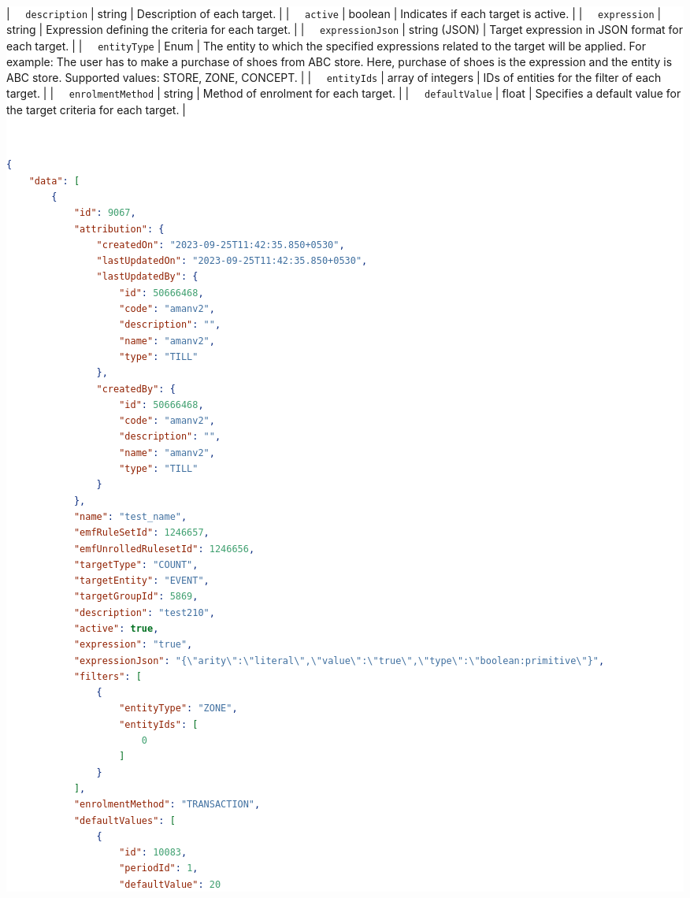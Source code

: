 |     `description`           | string             | Description of each target.                                                                                                                                                                                                                                                                                                                                                                                                                                                                       |
|     `active`                | boolean            | Indicates if each target is active.                                                                                                                                                                                                                                                                                                                                                                                                                                                               |
|     `expression`            | string             | Expression defining the criteria for each target.                                                                                                                                                                                                                                                                                                                                                                                                                                                 |
|     `expressionJson`        | string (JSON)      | Target expression in JSON format for each target.                                                                                                                                                                                                                                                                                                                                                                                                                                                 |
|     `entityType`            | Enum               | The entity to which the specified expressions related to the target will be applied. For example: The user has to make a purchase of shoes from ABC store. Here, purchase of shoes is the expression and the entity is ABC store. Supported values: STORE, ZONE, CONCEPT.                                                                                                                                                                                                                         |
|     `entityIds`             | array of integers  | IDs of entities for the filter of each target.                                                                                                                                                                                                                                                                                                                                                                                                                                                    |
|     `enrolmentMethod`       | string             | Method of enrolment for each target.                                                                                                                                                                                                                                                                                                                                                                                                                                                              |
|     `defaultValue`          | float              | Specifies a default value for the target criteria for each target.                                                                                                                                                                                                                                                                                                                                                                                                                                |

<br />

```json Sample response for COUNT/VISIT
{
    "data": [
        {
            "id": 9067,
            "attribution": {
                "createdOn": "2023-09-25T11:42:35.850+0530",
                "lastUpdatedOn": "2023-09-25T11:42:35.850+0530",
                "lastUpdatedBy": {
                    "id": 50666468,
                    "code": "amanv2",
                    "description": "",
                    "name": "amanv2",
                    "type": "TILL"
                },
                "createdBy": {
                    "id": 50666468,
                    "code": "amanv2",
                    "description": "",
                    "name": "amanv2",
                    "type": "TILL"
                }
            },
            "name": "test_name",
            "emfRuleSetId": 1246657,
            "emfUnrolledRulesetId": 1246656,
            "targetType": "COUNT",
            "targetEntity": "EVENT",
            "targetGroupId": 5869,
            "description": "test210",
            "active": true,
            "expression": "true",
            "expressionJson": "{\"arity\":\"literal\",\"value\":\"true\",\"type\":\"boolean:primitive\"}",
            "filters": [
                {
                    "entityType": "ZONE",
                    "entityIds": [
                        0
                    ]
                }
            ],
            "enrolmentMethod": "TRANSACTION",
            "defaultValues": [
                {
                    "id": 10083,
                    "periodId": 1,
                    "defaultValue": 20
```